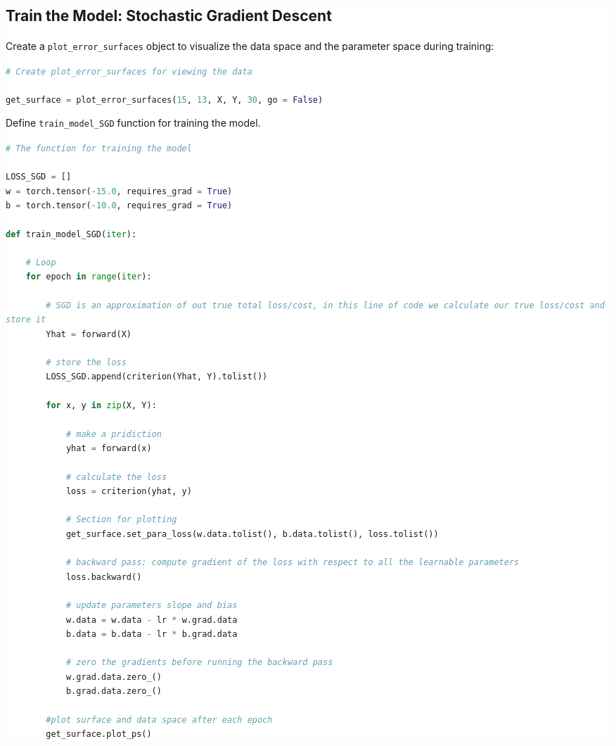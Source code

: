 




<h2 id="SGD">Train the Model: Stochastic Gradient Descent</h2>


Create a <code>plot_error_surfaces</code> object to visualize the data space and the parameter space during training:



```python
# Create plot_error_surfaces for viewing the data

get_surface = plot_error_surfaces(15, 13, X, Y, 30, go = False)
```

Define <code>train_model_SGD</code> function for training the model.



```python
# The function for training the model

LOSS_SGD = []
w = torch.tensor(-15.0, requires_grad = True)
b = torch.tensor(-10.0, requires_grad = True)

def train_model_SGD(iter):
    
    # Loop
    for epoch in range(iter):
        
        # SGD is an approximation of out true total loss/cost, in this line of code we calculate our true loss/cost and store it
        Yhat = forward(X)

        # store the loss 
        LOSS_SGD.append(criterion(Yhat, Y).tolist())
        
        for x, y in zip(X, Y):
            
            # make a pridiction
            yhat = forward(x)
        
            # calculate the loss 
            loss = criterion(yhat, y)

            # Section for plotting
            get_surface.set_para_loss(w.data.tolist(), b.data.tolist(), loss.tolist())
        
            # backward pass: compute gradient of the loss with respect to all the learnable parameters
            loss.backward()
        
            # update parameters slope and bias
            w.data = w.data - lr * w.grad.data
            b.data = b.data - lr * b.grad.data

            # zero the gradients before running the backward pass
            w.grad.data.zero_()
            b.grad.data.zero_()
            
        #plot surface and data space after each epoch    
        get_surface.plot_ps()
```

